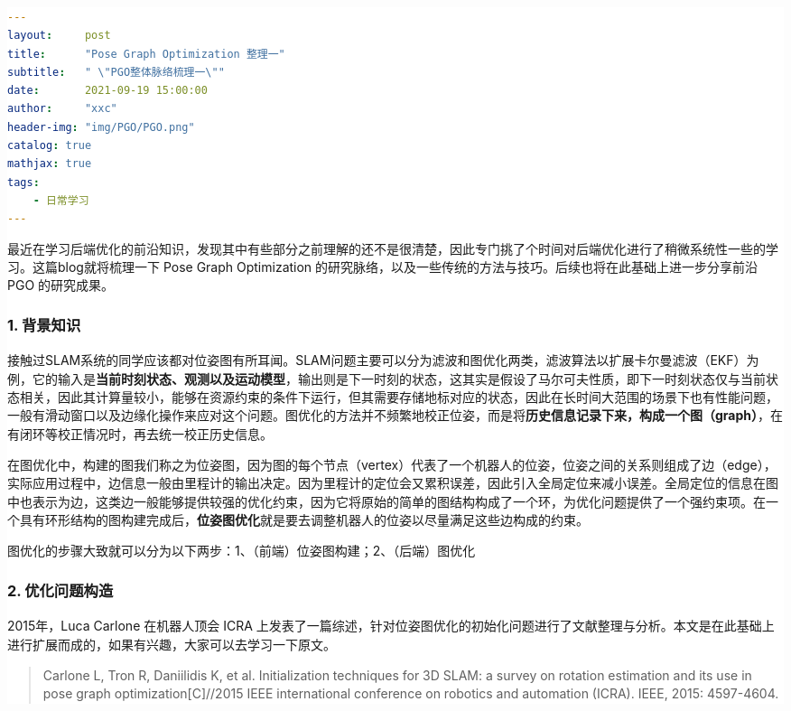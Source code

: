 ```yaml
---
layout:     post
title:      "Pose Graph Optimization 整理一"
subtitle:   " \"PGO整体脉络梳理一\""
date:       2021-09-19 15:00:00
author:     "xxc"
header-img: "img/PGO/PGO.png"
catalog: true
mathjax: true
tags:
    - 日常学习
---
```

<head>
    <script src="https://cdn.mathjax.org/mathjax/latest/MathJax.js?config=default" type="text/javascript"></script>
    <script type="text/x-mathjax-config">
        MathJax.Hub.Config({
            tex2jax: {
            skipTags: ['script', 'noscript', 'style', 'textarea', 'pre'],
            inlineMath: [['$','$']]
            }
        });
    </script>
</head>



最近在学习后端优化的前沿知识，发现其中有些部分之前理解的还不是很清楚，因此专门挑了个时间对后端优化进行了稍微系统性一些的学习。这篇blog就将梳理一下 Pose Graph Optimization 的研究脉络，以及一些传统的方法与技巧。后续也将在此基础上进一步分享前沿 PGO 的研究成果。

### 1. 背景知识
接触过SLAM系统的同学应该都对位姿图有所耳闻。SLAM问题主要可以分为滤波和图优化两类，滤波算法以扩展卡尔曼滤波（EKF）为例，它的输入是**当前时刻状态、观测以及运动模型**，输出则是下一时刻的状态，这其实是假设了马尔可夫性质，即下一时刻状态仅与当前状态相关，因此其计算量较小，能够在资源约束的条件下运行，但其需要存储地标对应的状态，因此在长时间大范围的场景下也有性能问题，一般有滑动窗口以及边缘化操作来应对这个问题。图优化的方法并不频繁地校正位姿，而是将**历史信息记录下来，构成一个图（graph）**，在有闭环等校正情况时，再去统一校正历史信息。

在图优化中，构建的图我们称之为位姿图，因为图的每个节点（vertex）代表了一个机器人的位姿，位姿之间的关系则组成了边（edge），实际应用过程中，边信息一般由里程计的输出决定。因为里程计的定位会又累积误差，因此引入全局定位来减小误差。全局定位的信息在图中也表示为边，这类边一般能够提供较强的优化约束，因为它将原始的简单的图结构构成了一个环，为优化问题提供了一个强约束项。在一个具有环形结构的图构建完成后，**位姿图优化**就是要去调整机器人的位姿以尽量满足这些边构成的约束。

图优化的步骤大致就可以分为以下两步：1、（前端）位姿图构建；2、（后端）图优化



### 2. 优化问题构造

2015年，Luca Carlone 在机器人顶会 ICRA 上发表了一篇综述，针对位姿图优化的初始化问题进行了文献整理与分析。本文是在此基础上进行扩展而成的，如果有兴趣，大家可以去学习一下原文。

> Carlone L, Tron R, Daniilidis K, et al. Initialization techniques for 3D SLAM: a survey on rotation estimation and its use in pose graph optimization[C]//2015 IEEE international conference on robotics and automation (ICRA). IEEE, 2015: 4597-4604.
